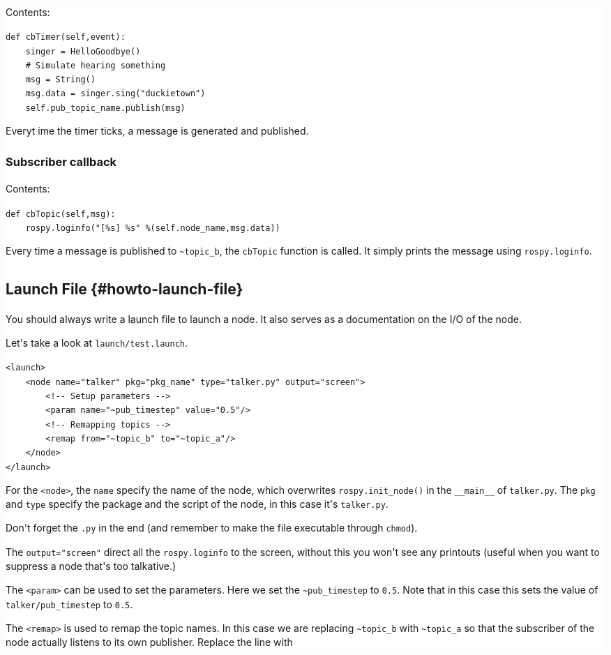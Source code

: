 Contents:

    def cbTimer(self,event):
        singer = HelloGoodbye()
        # Simulate hearing something
        msg = String()
        msg.data = singer.sing("duckietown")
        self.pub_topic_name.publish(msg)

Everyt ime the timer ticks, a message is generated and published.

### Subscriber callback

Contents:

    def cbTopic(self,msg):
        rospy.loginfo("[%s] %s" %(self.node_name,msg.data))


Every time a message is published to `~topic_b`, the `cbTopic` function is called. It simply prints the message using `rospy.loginfo`.

## Launch File {#howto-launch-file}

You should always write a launch file to launch a node. It also serves as a documentation on the I/O of the node.

Let's take a look at `launch/test.launch`.

    <launch>
        <node name="talker" pkg="pkg_name" type="talker.py" output="screen">
            <!-- Setup parameters -->
            <param name="~pub_timestep" value="0.5"/>
            <!-- Remapping topics -->
            <remap from="~topic_b" to="~topic_a"/>
        </node>
    </launch>

For the <code>&lt;node&gt;</code>, the `name` specify the name of the node,
which overwrites `rospy.init_node()` in the `__main__` of `talker.py`. The
`pkg` and `type` specify the package and the script of the node, in this case
it's `talker.py`.

Don't forget the `.py` in the end (and remember to make the file executable through `chmod`).

The `output="screen"` direct all the
`rospy.loginfo` to the screen, without this you won't see any printouts (useful
when you want to suppress a node that's too talkative.)

The <code>&lt;param&gt;</code> can be used to set the parameters. Here we set the `~pub_timestep` to `0.5`. Note that in this case this sets the value of `talker/pub_timestep` to `0.5`.

The <code>&lt;remap&gt;</code> is used to remap the topic names. In this case we are replacing `~topic_b` with `~topic_a` so that the subscriber of the node actually listens to its own publisher. Replace the line with


[talker-py]: https://github.com/duckietown/Software/blob/master/catkin_ws/src/60-templates/pkg_name/src/talker.py
[CMakeLists-txt]: https://github.com/duckietown/Software/blob/master/catkin_ws/src/60-templates/pkg_name/CMakeLists.txt
[setup-py]: https://github.com/duckietown/Software/blob/master/catkin_ws/src/60-templates/pkg_name/setup.py
[package-xml]: https://github.com/duckietown/Software/blob/master/catkin_ws/src/60-templates/pkg_name/package.xml
[util-py]: https://github.com/duckietown/Software/blob/master/catkin_ws/src/60-templates/pkg_name/include/pkg_name/util.py
[setuppy]: http://docs.ros.org/api/catkin/html/user_guide/setup_dot_py.html